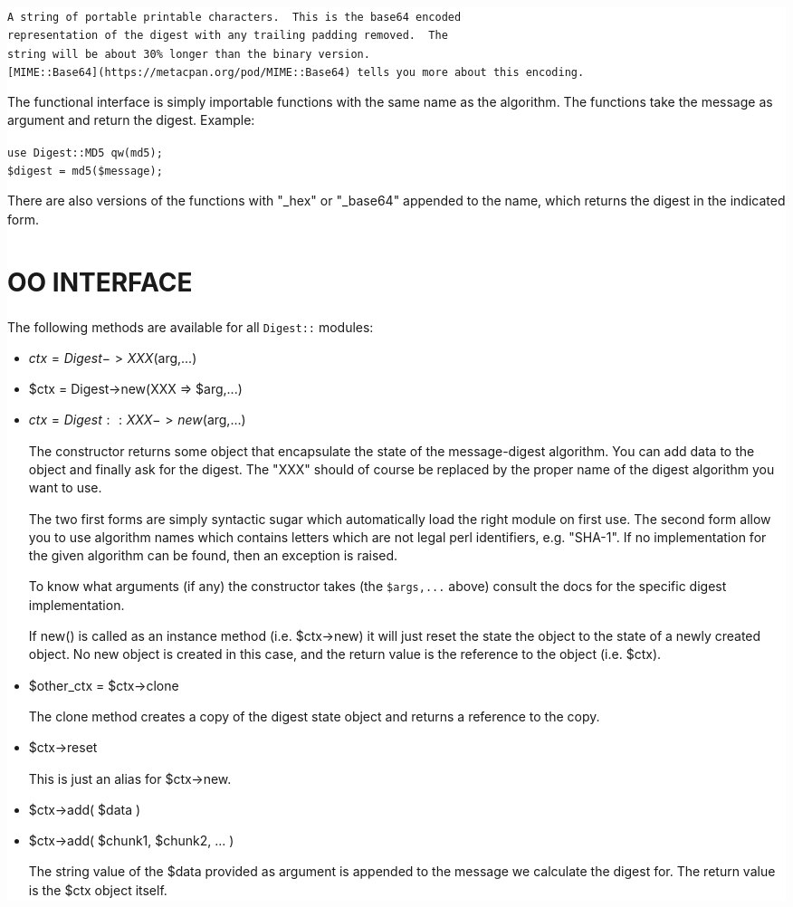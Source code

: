     A string of portable printable characters.  This is the base64 encoded
    representation of the digest with any trailing padding removed.  The
    string will be about 30% longer than the binary version.
    [MIME::Base64](https://metacpan.org/pod/MIME::Base64) tells you more about this encoding.

The functional interface is simply importable functions with the same
name as the algorithm.  The functions take the message as argument and
return the digest.  Example:

    use Digest::MD5 qw(md5);
    $digest = md5($message);

There are also versions of the functions with "\_hex" or "\_base64"
appended to the name, which returns the digest in the indicated form.

# OO INTERFACE

The following methods are available for all `Digest::` modules:

- $ctx = Digest->XXX($arg,...)
- $ctx = Digest->new(XXX => $arg,...)
- $ctx = Digest::XXX->new($arg,...)

    The constructor returns some object that encapsulate the state of the
    message-digest algorithm.  You can add data to the object and finally
    ask for the digest.  The "XXX" should of course be replaced by the proper
    name of the digest algorithm you want to use.

    The two first forms are simply syntactic sugar which automatically
    load the right module on first use.  The second form allow you to use
    algorithm names which contains letters which are not legal perl
    identifiers, e.g. "SHA-1".  If no implementation for the given algorithm
    can be found, then an exception is raised.

    To know what arguments (if any) the constructor takes (the `$args,...` above)
    consult the docs for the specific digest implementation.

    If new() is called as an instance method (i.e. $ctx->new) it will just
    reset the state the object to the state of a newly created object.  No
    new object is created in this case, and the return value is the
    reference to the object (i.e. $ctx).

- $other\_ctx = $ctx->clone

    The clone method creates a copy of the digest state object and returns
    a reference to the copy.

- $ctx->reset

    This is just an alias for $ctx->new.

- $ctx->add( $data )
- $ctx->add( $chunk1, $chunk2, ... )

    The string value of the $data provided as argument is appended to the
    message we calculate the digest for.  The return value is the $ctx
    object itself.
